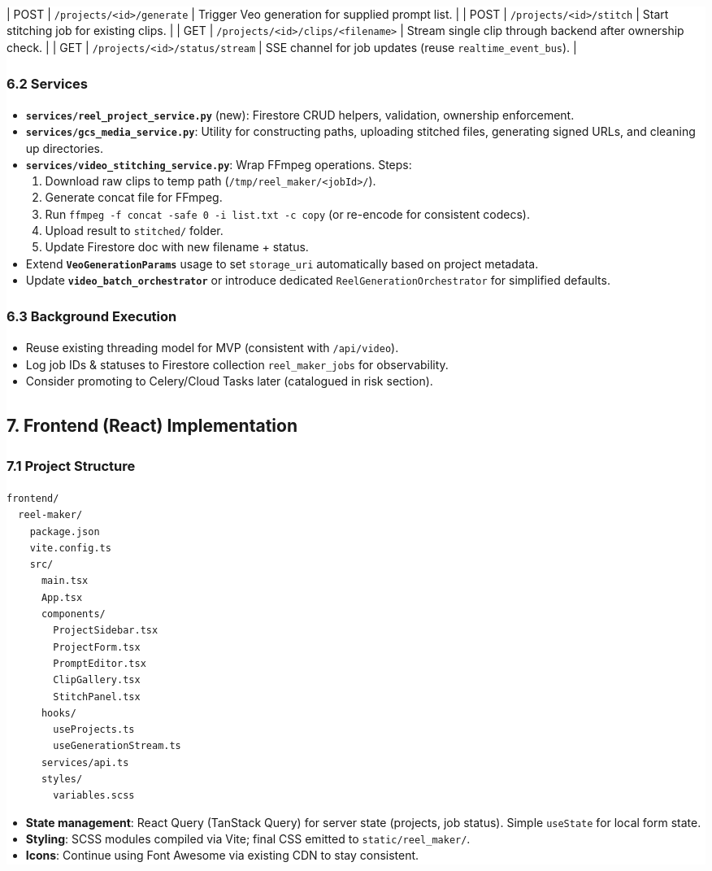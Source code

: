   | POST | `/projects/<id>/generate` | Trigger Veo generation for supplied prompt list. |
  | POST | `/projects/<id>/stitch` | Start stitching job for existing clips. |
  | GET | `/projects/<id>/clips/<filename>` | Stream single clip through backend after ownership check. |
  | GET | `/projects/<id>/status/stream` | SSE channel for job updates (reuse `realtime_event_bus`). |

### 6.2 Services
- **`services/reel_project_service.py`** (new): Firestore CRUD helpers, validation, ownership enforcement.
- **`services/gcs_media_service.py`**: Utility for constructing paths, uploading stitched files, generating signed URLs, and cleaning up directories.
- **`services/video_stitching_service.py`**: Wrap FFmpeg operations. Steps:
  1. Download raw clips to temp path (`/tmp/reel_maker/<jobId>/`).
  2. Generate concat file for FFmpeg.
  3. Run `ffmpeg -f concat -safe 0 -i list.txt -c copy` (or re-encode for consistent codecs).
  4. Upload result to `stitched/` folder.
  5. Update Firestore doc with new filename + status.
- Extend **`VeoGenerationParams`** usage to set `storage_uri` automatically based on project metadata.
- Update **`video_batch_orchestrator`** or introduce dedicated `ReelGenerationOrchestrator` for simplified defaults.

### 6.3 Background Execution
- Reuse existing threading model for MVP (consistent with `/api/video`).
- Log job IDs & statuses to Firestore collection `reel_maker_jobs` for observability.
- Consider promoting to Celery/Cloud Tasks later (catalogued in risk section).

## 7. Frontend (React) Implementation
### 7.1 Project Structure
```
frontend/
  reel-maker/
    package.json
    vite.config.ts
    src/
      main.tsx
      App.tsx
      components/
        ProjectSidebar.tsx
        ProjectForm.tsx
        PromptEditor.tsx
        ClipGallery.tsx
        StitchPanel.tsx
      hooks/
        useProjects.ts
        useGenerationStream.ts
      services/api.ts
      styles/
        variables.scss
```
- **State management**: React Query (TanStack Query) for server state (projects, job status). Simple `useState` for local form state.
- **Styling**: SCSS modules compiled via Vite; final CSS emitted to `static/reel_maker/`.
- **Icons**: Continue using Font Awesome via existing CDN to stay consistent.
